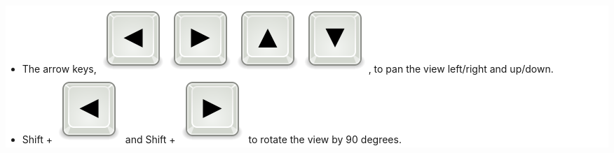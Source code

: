 - The arrow keys, ![](/src/assets/images/Ascii_017.svg)![](/src/assets/images/Ascii_016.svg)![](/src/assets/images/Ascii_030.svg)![](/src/assets/images/Ascii_031.svg), to pan the view left/right and up/down.
- Shift + ![](/src/assets/images/Ascii_017.svg) and Shift + ![](/src/assets/images/Ascii_016.svg) to rotate the view by 90 degrees.